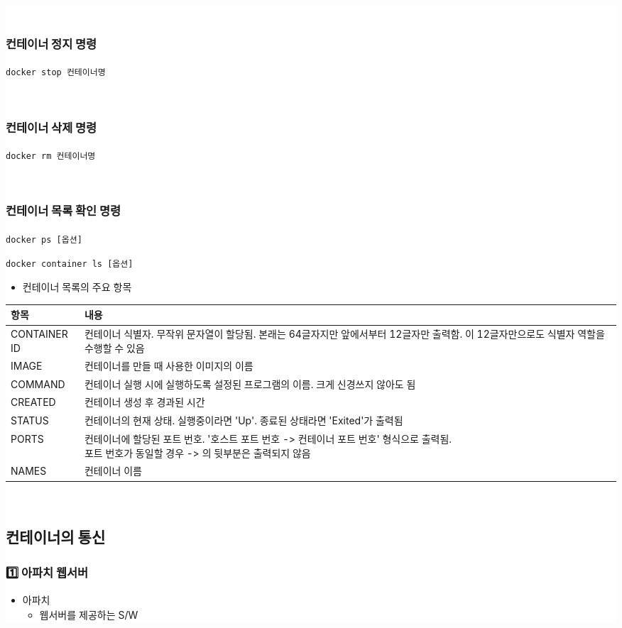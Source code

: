 <br>


### 컨테이너 정지 명령

```shell
docker stop 컨테이너명
```


<br>

### 컨테이너 삭제 명령

```shell
docker rm 컨테이너명
```


<br>

### 컨테이너 목록 확인 명령

```shell
docker ps [옵션]
```

```shell
docker container ls [옵션]
```


- 컨테이너 목록의 주요 항목

| 항목           | 내용                                                                              |
|:-------------|:--------------------------------------------------------------------------------|
| CONTAINER ID | 컨테이너 식별자. 무작위 문자열이 할당됨. 본래는 64글자지만 앞에서부터 12글자만 출력함. 이 12글자만으로도 식별자 역할을 수행할 수 있음 |
| IMAGE        | 컨테이너를 만들 때 사용한 이미지의 이름                                                          |
| COMMAND      | 컨테이너 실행 시에 실행하도록 설정된 프로그램의 이름. 크게 신경쓰지 않아도 됨                                    |
|CREATED|컨테이너 생성 후 경과된 시간|
|STATUS|컨테이너의 현재 상태. 실행중이라면 'Up'. 종료된 상태라면 'Exited'가 출력됨|
|PORTS|컨테이너에 할당된 포트 번호. '호스트 포트 번호 -> 컨테이너 포트 번호' 형식으로 출력됨.<br>포트 번호가 동일할 경우 -> 의 뒷부분은 출력되지 않음|
|NAMES|컨테이너 이름|

<br>

## 컨테이너의 통신

### :one: 아파치 웹서버

- 아파치
  - 웹서버를 제공하는 S/W
